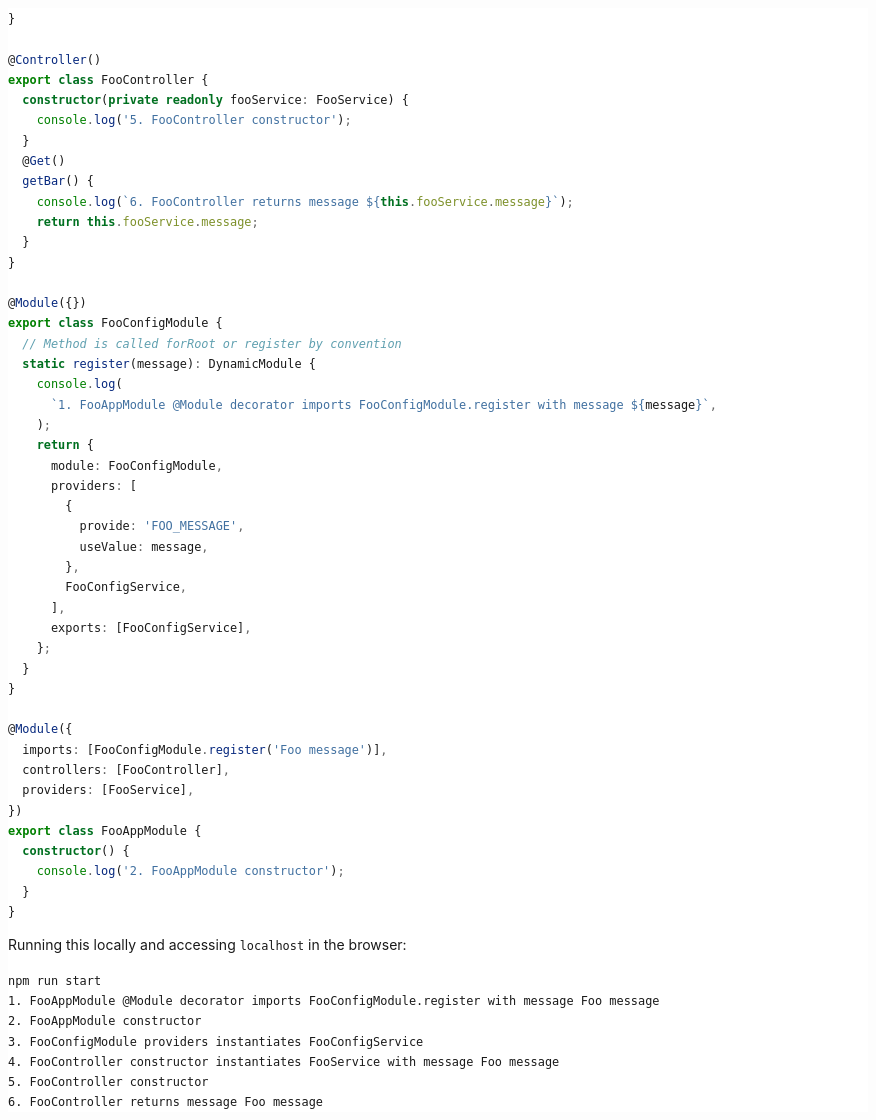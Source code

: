 ```ts
}

@Controller()
export class FooController {
  constructor(private readonly fooService: FooService) {
    console.log('5. FooController constructor');
  }
  @Get()
  getBar() {
    console.log(`6. FooController returns message ${this.fooService.message}`);
    return this.fooService.message;
  }
}

@Module({})
export class FooConfigModule {
  // Method is called forRoot or register by convention
  static register(message): DynamicModule {
    console.log(
      `1. FooAppModule @Module decorator imports FooConfigModule.register with message ${message}`,
    );
    return {
      module: FooConfigModule,
      providers: [
        {
          provide: 'FOO_MESSAGE',
          useValue: message,
        },
        FooConfigService,
      ],
      exports: [FooConfigService],
    };
  }
}

@Module({
  imports: [FooConfigModule.register('Foo message')],
  controllers: [FooController],
  providers: [FooService],
})
export class FooAppModule {
  constructor() {
    console.log('2. FooAppModule constructor');
  }
}
```

Running this locally and accessing `localhost` in the browser:

```bash
npm run start
1. FooAppModule @Module decorator imports FooConfigModule.register with message Foo message
2. FooAppModule constructor
3. FooConfigModule providers instantiates FooConfigService
4. FooController constructor instantiates FooService with message Foo message
5. FooController constructor
6. FooController returns message Foo message
```

